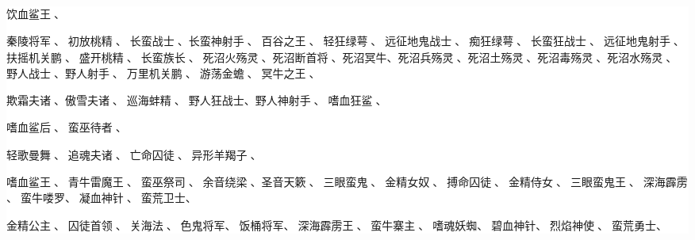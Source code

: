 饮血鲨王 、


秦陵将军 、
初放桃精 、
长蛮战士 、长蛮神射手 、
百谷之王 、
轻狂绿萼 、
远征地鬼战士 、
痴狂绿萼 、
长蛮狂战士 、
远征地鬼射手 、
扶摇机关鹏 、
盛开桃精 、
长蛮族长 、
死沼火殇灵 、死沼断首将 、死沼冥牛、死沼兵殇灵 、死沼土殇灵 、死沼毒殇灵 、死沼水殇灵 、
野人战士 、野人射手 、
万里机关鹏 、
游荡金蟾 、
冥牛之王 、

欺霜夫诸 、傲雪夫诸 、
巡海蚌精 、
野人狂战士、野人神射手 、
嗜血狂鲨 、

嗜血鲨后 、
蛮巫待者 、

轻歌曼舞 、
追魂夫诸 、
亡命囚徒 、
异形羊羯子 、

嗜血鲨王 、
青牛雷魔王 、
蛮巫祭司 、
余音绕梁 、圣音天簌 、
三眼蛮鬼 、
金精女奴 、
搏命囚徒 、
金精侍女 、
三眼蛮鬼王 、
深海霹雳 、
蛮牛喽罗、
凝血神针 、
蛮荒卫士、

金精公主 、
囚徒首领 、
关海法 、
色鬼将军、
饭桶将军、
深海霹雳王 、
蛮牛寨主 、
嗜魂妖蜘、
碧血神针、
烈焰神使 、
蛮荒勇士、
